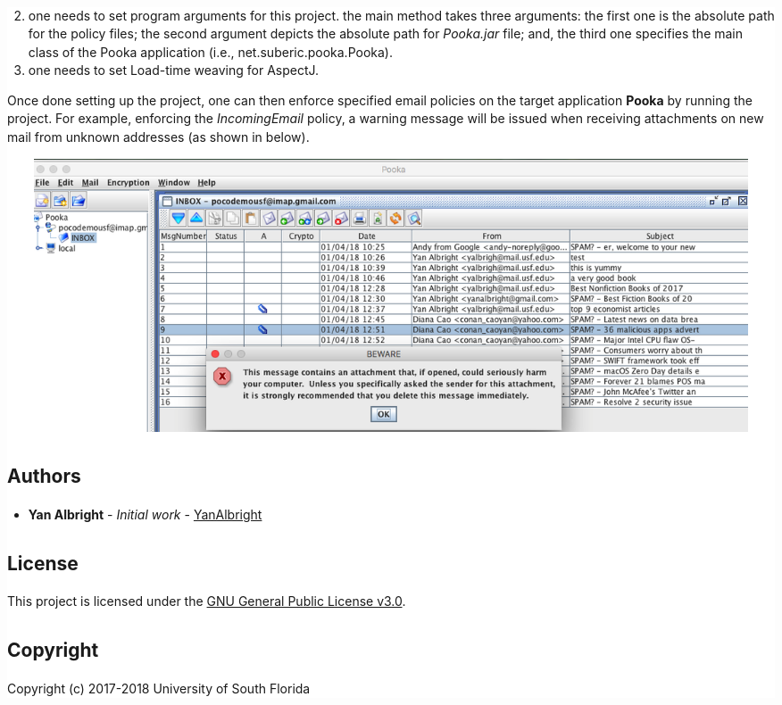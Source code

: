 2. one needs to set program arguments for this project. the main method takes three arguments: the first one is the absolute path for the policy files; the second argument depicts the absolute path for *Pooka.jar* file; and, the third one specifies the main class of the Pooka application (i.e., net.suberic.pooka.Pooka).
3. one needs to set Load-time weaving for AspectJ. 

Once done setting up the project, one can then enforce specified email policies on the target application __Pooka__ by running the project. For example, enforcing the *IncomingEmail* policy,  a warning message will be issued when receiving attachments on new mail from unknown addresses (as shown in below).

<p align="center">
  <img src="https://github.com/caoyan66/PoCo-PolicyComposition/blob/master/pic/policyEnforcement.png" width="800"/>
</p>


## Authors

* **Yan Albright** - *Initial work* - [YanAlbright](https://github.com/caoyan66) 

## License

This project is licensed under the [GNU General Public License v3.0](https://choosealicense.com/licenses/gpl-3.0/).

## Copyright

Copyright (c) 2017-2018 University of South Florida 
